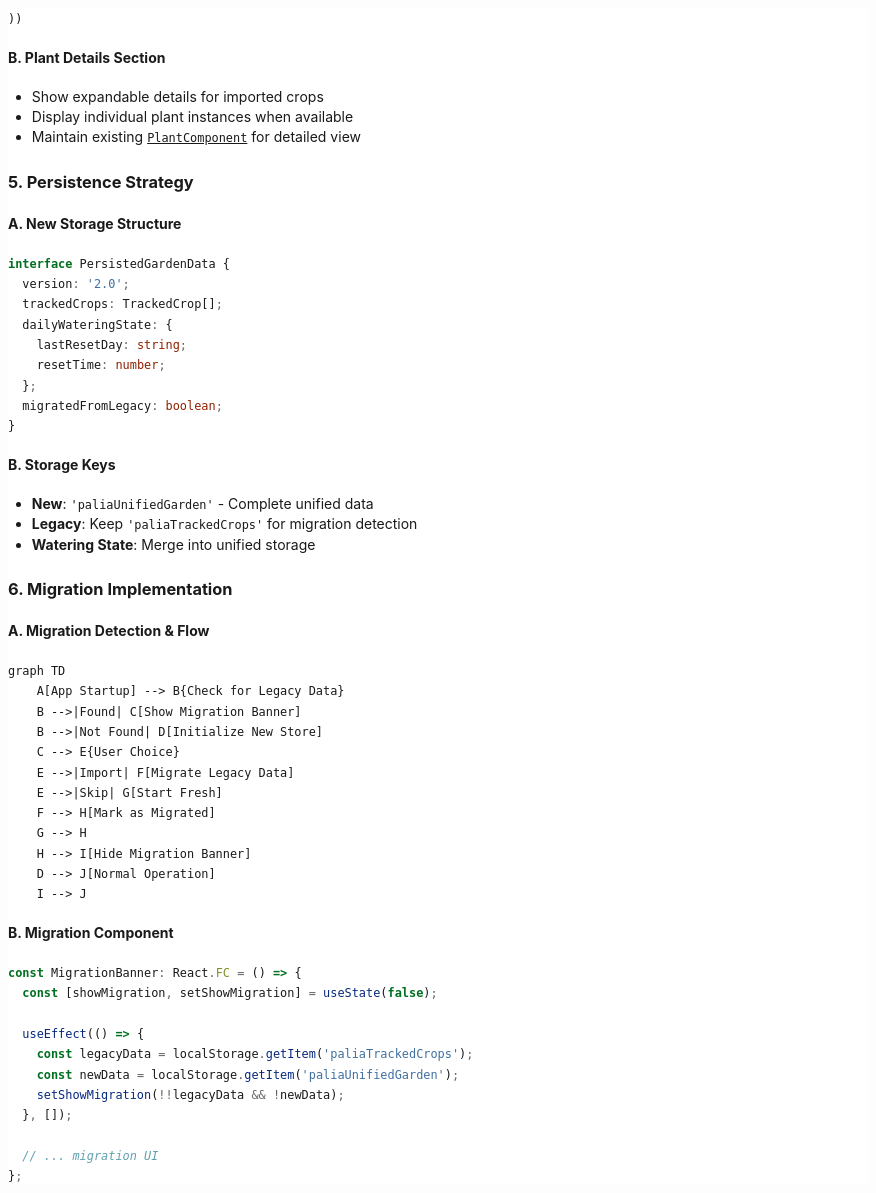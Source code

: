 ```typescript
))
```

#### B. Plant Details Section
- Show expandable details for imported crops
- Display individual plant instances when available
- Maintain existing [`PlantComponent`](../src/components/PlantComponent.tsx:9) for detailed view

### 5. Persistence Strategy

#### A. New Storage Structure
```typescript
interface PersistedGardenData {
  version: '2.0';
  trackedCrops: TrackedCrop[];
  dailyWateringState: {
    lastResetDay: string;
    resetTime: number;
  };
  migratedFromLegacy: boolean;
}
```

#### B. Storage Keys
- **New**: `'paliaUnifiedGarden'` - Complete unified data
- **Legacy**: Keep `'paliaTrackedCrops'` for migration detection
- **Watering State**: Merge into unified storage

### 6. Migration Implementation

#### A. Migration Detection & Flow
```mermaid
graph TD
    A[App Startup] --> B{Check for Legacy Data}
    B -->|Found| C[Show Migration Banner]
    B -->|Not Found| D[Initialize New Store]
    C --> E{User Choice}
    E -->|Import| F[Migrate Legacy Data]
    E -->|Skip| G[Start Fresh]
    F --> H[Mark as Migrated]
    G --> H
    H --> I[Hide Migration Banner]
    D --> J[Normal Operation]
    I --> J
```

#### B. Migration Component
```typescript
const MigrationBanner: React.FC = () => {
  const [showMigration, setShowMigration] = useState(false);
  
  useEffect(() => {
    const legacyData = localStorage.getItem('paliaTrackedCrops');
    const newData = localStorage.getItem('paliaUnifiedGarden');
    setShowMigration(!!legacyData && !newData);
  }, []);
  
  // ... migration UI
};
```
